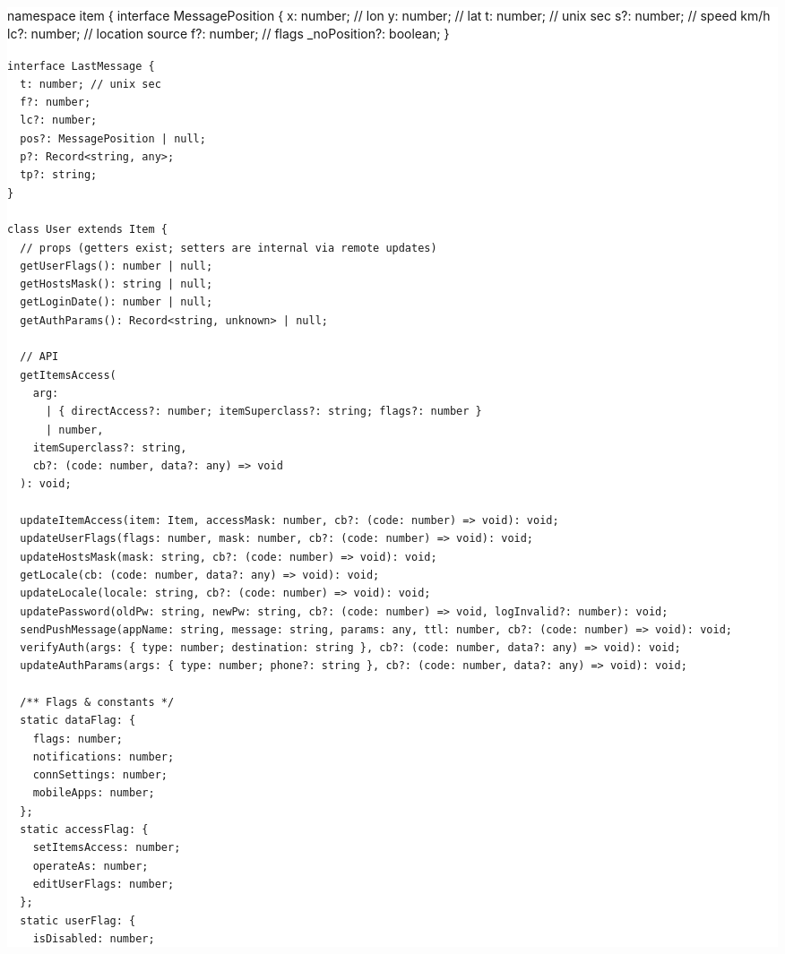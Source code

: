   namespace item {
    interface MessagePosition {
      x: number; // lon
      y: number; // lat
      t: number; // unix sec
      s?: number; // speed km/h
      lc?: number; // location source
      f?: number; // flags
      _noPosition?: boolean;
    }

    interface LastMessage {
      t: number; // unix sec
      f?: number;
      lc?: number;
      pos?: MessagePosition | null;
      p?: Record<string, any>;
      tp?: string;
    }

    class User extends Item {
      // props (getters exist; setters are internal via remote updates)
      getUserFlags(): number | null;
      getHostsMask(): string | null;
      getLoginDate(): number | null;
      getAuthParams(): Record<string, unknown> | null;

      // API
      getItemsAccess(
        arg:
          | { directAccess?: number; itemSuperclass?: string; flags?: number }
          | number,
        itemSuperclass?: string,
        cb?: (code: number, data?: any) => void
      ): void;

      updateItemAccess(item: Item, accessMask: number, cb?: (code: number) => void): void;
      updateUserFlags(flags: number, mask: number, cb?: (code: number) => void): void;
      updateHostsMask(mask: string, cb?: (code: number) => void): void;
      getLocale(cb: (code: number, data?: any) => void): void;
      updateLocale(locale: string, cb?: (code: number) => void): void;
      updatePassword(oldPw: string, newPw: string, cb?: (code: number) => void, logInvalid?: number): void;
      sendPushMessage(appName: string, message: string, params: any, ttl: number, cb?: (code: number) => void): void;
      verifyAuth(args: { type: number; destination: string }, cb?: (code: number, data?: any) => void): void;
      updateAuthParams(args: { type: number; phone?: string }, cb?: (code: number, data?: any) => void): void;

      /** Flags & constants */
      static dataFlag: {
        flags: number;
        notifications: number;
        connSettings: number;
        mobileApps: number;
      };
      static accessFlag: {
        setItemsAccess: number;
        operateAs: number;
        editUserFlags: number;
      };
      static userFlag: {
        isDisabled: number;